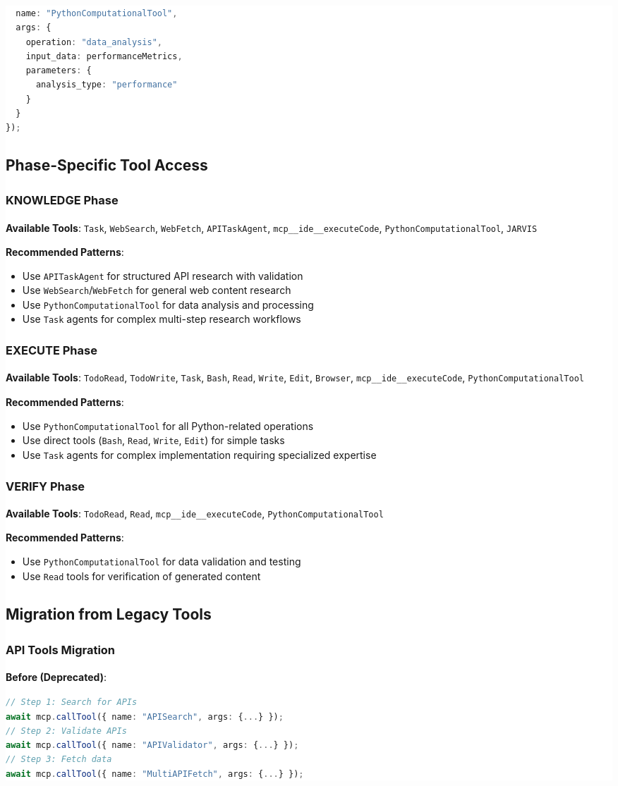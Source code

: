 ```typescript
  name: "PythonComputationalTool", 
  args: {
    operation: "data_analysis",
    input_data: performanceMetrics,
    parameters: {
      analysis_type: "performance"
    }
  }
});
```

## Phase-Specific Tool Access

### KNOWLEDGE Phase
**Available Tools**: `Task`, `WebSearch`, `WebFetch`, `APITaskAgent`, `mcp__ide__executeCode`, `PythonComputationalTool`, `JARVIS`

**Recommended Patterns**:
- Use `APITaskAgent` for structured API research with validation
- Use `WebSearch`/`WebFetch` for general web content research  
- Use `PythonComputationalTool` for data analysis and processing
- Use `Task` agents for complex multi-step research workflows

### EXECUTE Phase  
**Available Tools**: `TodoRead`, `TodoWrite`, `Task`, `Bash`, `Read`, `Write`, `Edit`, `Browser`, `mcp__ide__executeCode`, `PythonComputationalTool`

**Recommended Patterns**:
- Use `PythonComputationalTool` for all Python-related operations
- Use direct tools (`Bash`, `Read`, `Write`, `Edit`) for simple tasks
- Use `Task` agents for complex implementation requiring specialized expertise

### VERIFY Phase
**Available Tools**: `TodoRead`, `Read`, `mcp__ide__executeCode`, `PythonComputationalTool`

**Recommended Patterns**:
- Use `PythonComputationalTool` for data validation and testing
- Use `Read` tools for verification of generated content

## Migration from Legacy Tools

### API Tools Migration

**Before (Deprecated)**:
```typescript
// Step 1: Search for APIs
await mcp.callTool({ name: "APISearch", args: {...} });
// Step 2: Validate APIs  
await mcp.callTool({ name: "APIValidator", args: {...} });
// Step 3: Fetch data
await mcp.callTool({ name: "MultiAPIFetch", args: {...} });
```
